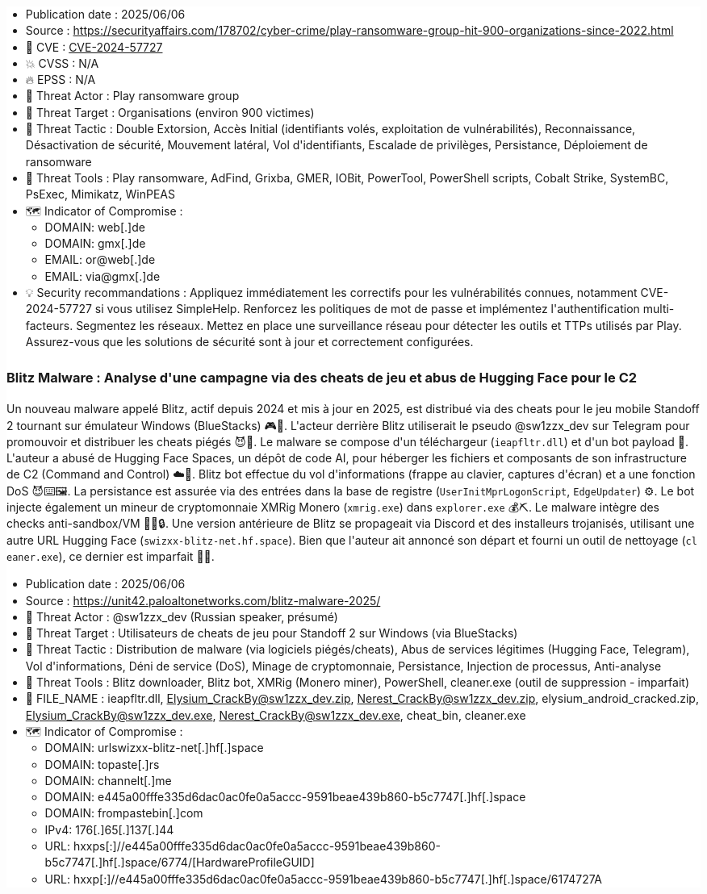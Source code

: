 * Publication date : 2025/06/06
* Source : https://securityaffairs.com/178702/cyber-crime/play-ransomware-group-hit-900-organizations-since-2022.html
* 🔗 CVE : [CVE-2024-57727](https://nvd.nist.gov/vuln/detail/CVE-2024-57727)
* 💥 CVSS : N/A
* 🔥 EPSS : N/A
* 👤 Threat Actor : Play ransomware group
* 🏹 Threat Target : Organisations (environ 900 victimes)
* 💃 Threat Tactic : Double Extorsion, Accès Initial (identifiants volés, exploitation de vulnérabilités), Reconnaissance, Désactivation de sécurité, Mouvement latéral, Vol d'identifiants, Escalade de privilèges, Persistance, Déploiement de ransomware
* 🔧 Threat Tools : Play ransomware, AdFind, Grixba, GMER, IOBit, PowerTool, PowerShell scripts, Cobalt Strike, SystemBC, PsExec, Mimikatz, WinPEAS
* 🗺️ Indicator of Compromise :
    * DOMAIN: web[.]de
    * DOMAIN: gmx[.]de
    * EMAIL: or@web[.]de
    * EMAIL: via@gmx[.]de
* 💡 Security recommandations : Appliquez immédiatement les correctifs pour les vulnérabilités connues, notamment CVE-2024-57727 si vous utilisez SimpleHelp. Renforcez les politiques de mot de passe et implémentez l'authentification multi-facteurs. Segmentez les réseaux. Mettez en place une surveillance réseau pour détecter les outils et TTPs utilisés par Play. Assurez-vous que les solutions de sécurité sont à jour et correctement configurées.

### Blitz Malware : Analyse d'une campagne via des cheats de jeu et abus de Hugging Face pour le C2
Un nouveau malware appelé Blitz, actif depuis 2024 et mis à jour en 2025, est distribué via des cheats pour le jeu mobile Standoff 2 tournant sur émulateur Windows (BlueStacks) 🎮👾. L'acteur derrière Blitz utiliserait le pseudo @sw1zzx_dev sur Telegram pour promouvoir et distribuer les cheats piégés 😈📢. Le malware se compose d'un téléchargeur (`ieapfltr.dll`) et d'un bot payload 🤖. L'auteur a abusé de Hugging Face Spaces, un dépôt de code AI, pour héberger les fichiers et composants de son infrastructure de C2 (Command and Control) ☁️📡. Blitz bot effectue du vol d'informations (frappe au clavier, captures d'écran) et a une fonction DoS 😈⌨️🖼️. La persistance est assurée via des entrées dans la base de registre (`UserInitMprLogonScript`, `EdgeUpdater`) ⚙️. Le bot injecte également un mineur de cryptomonnaie XMRig Monero (`xmrig.exe`) dans `explorer.exe` 💰⛏️. Le malware intègre des checks anti-sandbox/VM 🕵️‍♂️🔒. Une version antérieure de Blitz se propageait via Discord et des installeurs trojanisés, utilisant une autre URL Hugging Face (`swizxx-blitz-net.hf.space`). Bien que l'auteur ait annoncé son départ et fourni un outil de nettoyage (`cleaner.exe`), ce dernier est imparfait 🧹🐞.
* Publication date : 2025/06/06
* Source : https://unit42.paloaltonetworks.com/blitz-malware-2025/
* 👤 Threat Actor : @sw1zzx_dev (Russian speaker, présumé)
* 🏹 Threat Target : Utilisateurs de cheats de jeu pour Standoff 2 sur Windows (via BlueStacks)
* 💃 Threat Tactic : Distribution de malware (via logiciels piégés/cheats), Abus de services légitimes (Hugging Face, Telegram), Vol d'informations, Déni de service (DoS), Minage de cryptomonnaie, Persistance, Injection de processus, Anti-analyse
* 🔧 Threat Tools : Blitz downloader, Blitz bot, XMRig (Monero miner), PowerShell, cleaner.exe (outil de suppression - imparfait)
* 📂 FILE_NAME : ieapfltr.dll, Elysium_CrackBy@sw1zzx_dev.zip, Nerest_CrackBy@sw1zzx_dev.zip, elysium_android_cracked.zip, Elysium_CrackBy@sw1zzx_dev.exe, Nerest_CrackBy@sw1zzx_dev.exe, cheat_bin, cleaner.exe
* 🗺️ Indicator of Compromise :
    * DOMAIN: urlswizxx-blitz-net[.]hf[.]space
    * DOMAIN: topaste[.]rs
    * DOMAIN: channelt[.]me
    * DOMAIN: e445a00fffe335d6dac0ac0fe0a5accc-9591beae439b860-b5c7747[.]hf[.]space
    * DOMAIN: frompastebin[.]com
    * IPv4: 176[.]65[.]137[.]44
    * URL: hxxps[:]//e445a00fffe335d6dac0ac0fe0a5accc-9591beae439b860-b5c7747[.]hf[.]space/6774/[HardwareProfileGUID]
    * URL: hxxp[:]//e445a00fffe335d6dac0ac0fe0a5accc-9591beae439b860-b5c7747[.]hf[.]space/6174727A
